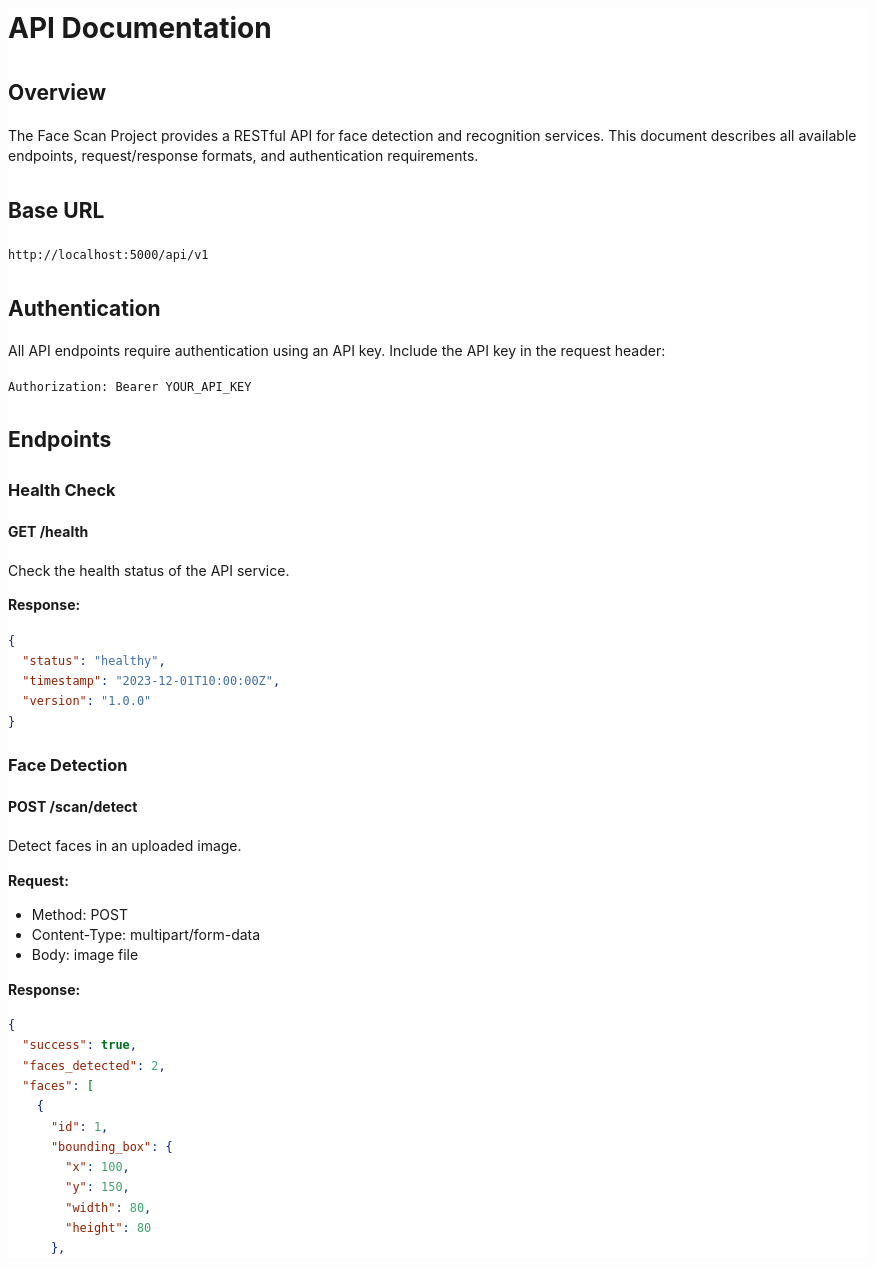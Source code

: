 # API Documentation

## Overview

The Face Scan Project provides a RESTful API for face detection and recognition services. This document describes all available endpoints, request/response formats, and authentication requirements.

## Base URL

```
http://localhost:5000/api/v1
```

## Authentication

All API endpoints require authentication using an API key. Include the API key in the request header:

```
Authorization: Bearer YOUR_API_KEY
```

## Endpoints

### Health Check

#### GET /health

Check the health status of the API service.

**Response:**
```json
{
  "status": "healthy",
  "timestamp": "2023-12-01T10:00:00Z",
  "version": "1.0.0"
}
```

### Face Detection

#### POST /scan/detect

Detect faces in an uploaded image.

**Request:**
- Method: POST
- Content-Type: multipart/form-data
- Body: image file

**Response:**
```json
{
  "success": true,
  "faces_detected": 2,
  "faces": [
    {
      "id": 1,
      "bounding_box": {
        "x": 100,
        "y": 150,
        "width": 80,
        "height": 80
      },
```